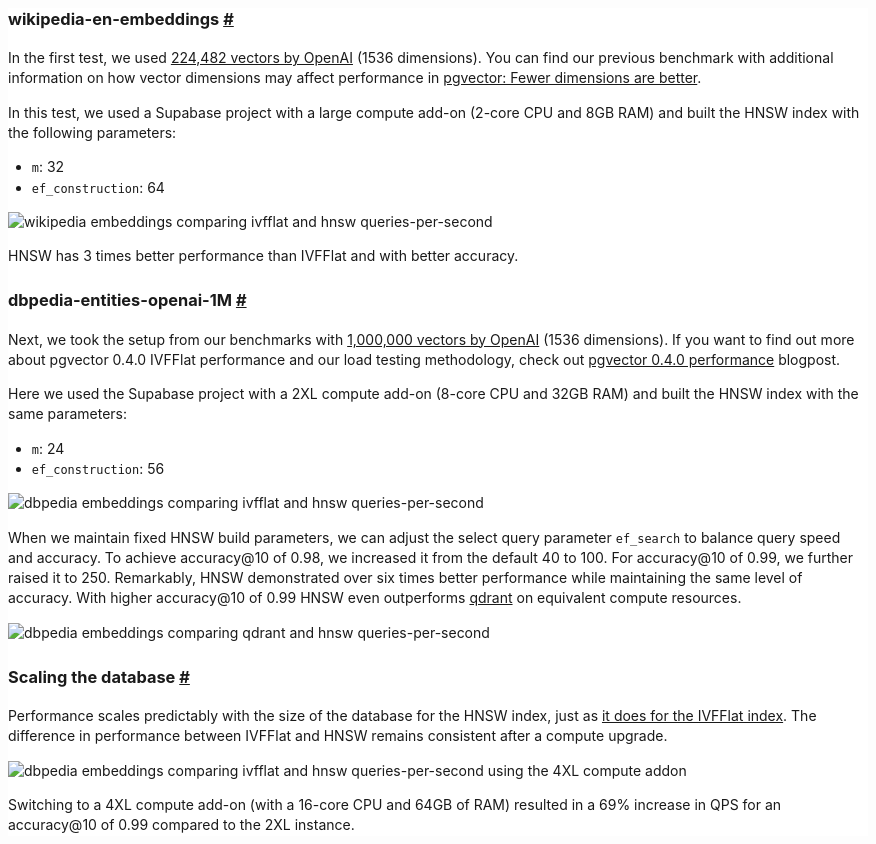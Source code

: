 ### wikipedia-en-embeddings [\#](https://supabase.com/blog/increase-performance-pgvector-hnsw\#wikipedia-en-embeddings)

In the first test, we used [224,482 vectors by OpenAI](https://huggingface.co/datasets/Supabase/wikipedia-en-embeddings) (1536 dimensions). You can find our previous benchmark with additional information on how vector dimensions may affect performance in [pgvector: Fewer dimensions are better](https://supabase.com/blog/pgvector-performance).

In this test, we used a Supabase project with a large compute add-on (2-core CPU and 8GB RAM) and built the HNSW index with the following parameters:

- `m`: 32
- `ef_construction`: 64

![wikipedia embeddings comparing ivfflat and hnsw queries-per-second](https://supabase.com/_next/image?url=%2Fimages%2Fblog%2F2023-09-06-increase-performance-pgvector-hnsw%2Fwikipedia-ivfflat-vs-hnsw--dark.png&w=3840&q=75&dpl=dpl_7FY8EmFQ6G3YqautJ4Fvh1viLnvu)

HNSW has 3 times better performance than IVFFlat and with better accuracy.

### dbpedia-entities-openai-1M [\#](https://supabase.com/blog/increase-performance-pgvector-hnsw\#dbpedia-entities-openai-1m)

Next, we took the setup from our benchmarks with [1,000,000 vectors by OpenAI](https://huggingface.co/datasets/KShivendu/dbpedia-entities-openai-1M) (1536 dimensions). If you want to find out more about pgvector 0.4.0 IVFFlat performance and our load testing methodology, check out [pgvector 0.4.0 performance](https://supabase.com/blog/pgvector-performance) blogpost.

Here we used the Supabase project with a 2XL compute add-on (8-core CPU and 32GB RAM) and built the HNSW index with the same parameters:

- `m`: 24
- `ef_construction`: 56

![dbpedia embeddings comparing ivfflat and hnsw queries-per-second](https://supabase.com/_next/image?url=%2Fimages%2Fblog%2F2023-09-06-increase-performance-pgvector-hnsw%2Fdbpedia-ivfflat-vs-hnsw--dark.png&w=3840&q=75&dpl=dpl_7FY8EmFQ6G3YqautJ4Fvh1viLnvu)

When we maintain fixed HNSW build parameters, we can adjust the select query parameter `ef_search` to balance query speed and accuracy. To achieve accuracy@10 of 0.98, we increased it from the default 40 to 100. For accuracy@10 of 0.99, we further raised it to 250. Remarkably, HNSW demonstrated over six times better performance while maintaining the same level of accuracy. With higher accuracy@10 of 0.99 HNSW even outperforms [qdrant](https://nirantk.com/writing/pgvector-vs-qdrant/) on equivalent compute resources.

![dbpedia embeddings comparing qdrant and hnsw queries-per-second](https://supabase.com/_next/image?url=%2Fimages%2Fblog%2F2023-09-06-increase-performance-pgvector-hnsw%2Fdbpedia-qdrant-vs-hnsw--dark.png&w=3840&q=75&dpl=dpl_7FY8EmFQ6G3YqautJ4Fvh1viLnvu)

### Scaling the database [\#](https://supabase.com/blog/increase-performance-pgvector-hnsw\#scaling-the-database)

Performance scales predictably with the size of the database for the HNSW index, just as [it does for the IVFFlat index](https://supabase.com/blog/pgvector-performance#scaling-the-database). The difference in performance between IVFFlat and HNSW remains consistent after a compute upgrade.

![dbpedia embeddings comparing ivfflat and hnsw queries-per-second using the 4XL compute addon](https://supabase.com/_next/image?url=%2Fimages%2Fblog%2F2023-09-06-increase-performance-pgvector-hnsw%2Fdbpedia-ivfflat-vs-hnsw-4xl--dark.png&w=3840&q=75&dpl=dpl_7FY8EmFQ6G3YqautJ4Fvh1viLnvu)

Switching to a 4XL compute add-on (with a 16-core CPU and 64GB of RAM) resulted in a 69% increase in QPS for an accuracy@10 of 0.99 compared to the 2XL instance.
